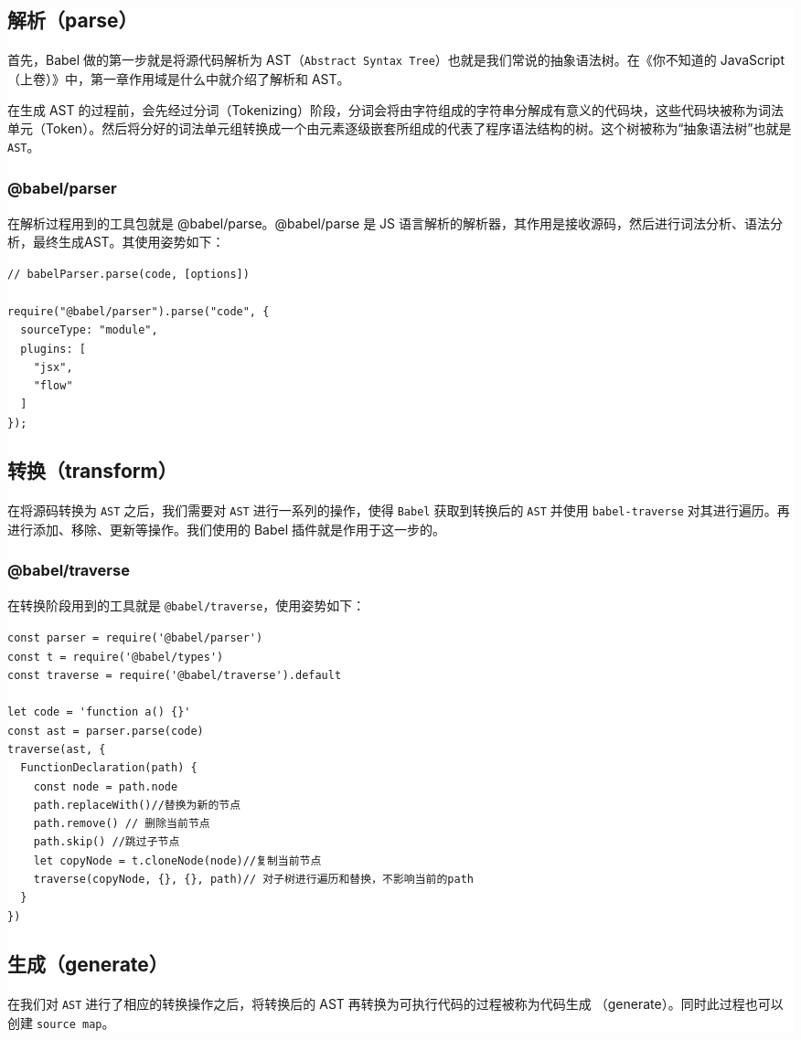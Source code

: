## 解析（parse）
首先，Babel 做的第一步就是将源代码解析为 AST（`Abstract Syntax Tree`）也就是我们常说的抽象语法树。在《你不知道的 JavaScript（上卷）》中，第一章作用域是什么中就介绍了解析和 AST。

在生成 AST 的过程前，会先经过分词（Tokenizing）阶段，分词会将由字符组成的字符串分解成有意义的代码块，这些代码块被称为词法单元（Token）。然后将分好的词法单元组转换成一个由元素逐级嵌套所组成的代表了程序语法结构的树。这个树被称为“抽象语法树”也就是 `AST`。

### @babel/parser
在解析过程用到的工具包就是 @babel/parse。@babel/parse 是 JS 语言解析的解析器，其作用是接收源码，然后进行词法分析、语法分析，最终生成AST。其使用姿势如下：

```
// babelParser.parse(code, [options])

require("@babel/parser").parse("code", {
  sourceType: "module",
  plugins: [
    "jsx",
    "flow"
  ]
});
```
## 转换（transform）
在将源码转换为 `AST` 之后，我们需要对 `AST` 进行一系列的操作，使得 `Babel` 获取到转换后的 `AST` 并使用 `babel-traverse` 对其进行遍历。再进行添加、移除、更新等操作。我们使用的 Babel 插件就是作用于这一步的。

### @babel/traverse
在转换阶段用到的工具就是 `@babel/traverse`，使用姿势如下：

```
const parser = require('@babel/parser')
const t = require('@babel/types')
const traverse = require('@babel/traverse').default

let code = 'function a() {}'
const ast = parser.parse(code)
traverse(ast, {
  FunctionDeclaration(path) {
    const node = path.node
    path.replaceWith()//替换为新的节点
    path.remove() // 删除当前节点
    path.skip() //跳过子节点
    let copyNode = t.cloneNode(node)//复制当前节点
    traverse(copyNode, {}, {}, path)// 对子树进行遍历和替换，不影响当前的path
  }
})
```

## 生成（generate）
在我们对 `AST` 进行了相应的转换操作之后，将转换后的 AST 再转换为可执行代码的过程被称为代码生成 （generate）。同时此过程也可以创建 `source map`。
